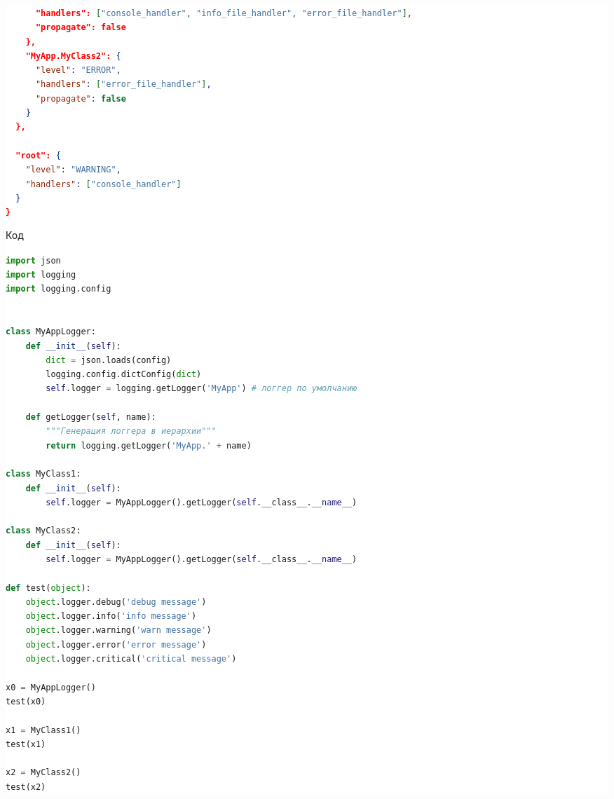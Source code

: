 ```json
      "handlers": ["console_handler", "info_file_handler", "error_file_handler"],
      "propagate": false
    },
    "MyApp.MyClass2": {
      "level": "ERROR",
      "handlers": ["error_file_handler"],
      "propagate": false
    }
  },

  "root": {
    "level": "WARNING",
    "handlers": ["console_handler"]
  }
}
```

Код

```python
import json
import logging
import logging.config


class MyAppLogger:
    def __init__(self):
        dict = json.loads(config)
        logging.config.dictConfig(dict)
        self.logger = logging.getLogger('MyApp') # логгер по умолчанию

    def getLogger(self, name):
        """Генерация логгера в иерархии"""
        return logging.getLogger('MyApp.' + name)

class MyClass1:
    def __init__(self):
        self.logger = MyAppLogger().getLogger(self.__class__.__name__)

class MyClass2:
    def __init__(self):
        self.logger = MyAppLogger().getLogger(self.__class__.__name__)

def test(object):
    object.logger.debug('debug message')
    object.logger.info('info message')
    object.logger.warning('warn message')
    object.logger.error('error message')
    object.logger.critical('critical message')

x0 = MyAppLogger()
test(x0)

x1 = MyClass1()
test(x1)

x2 = MyClass2()
test(x2)
```
